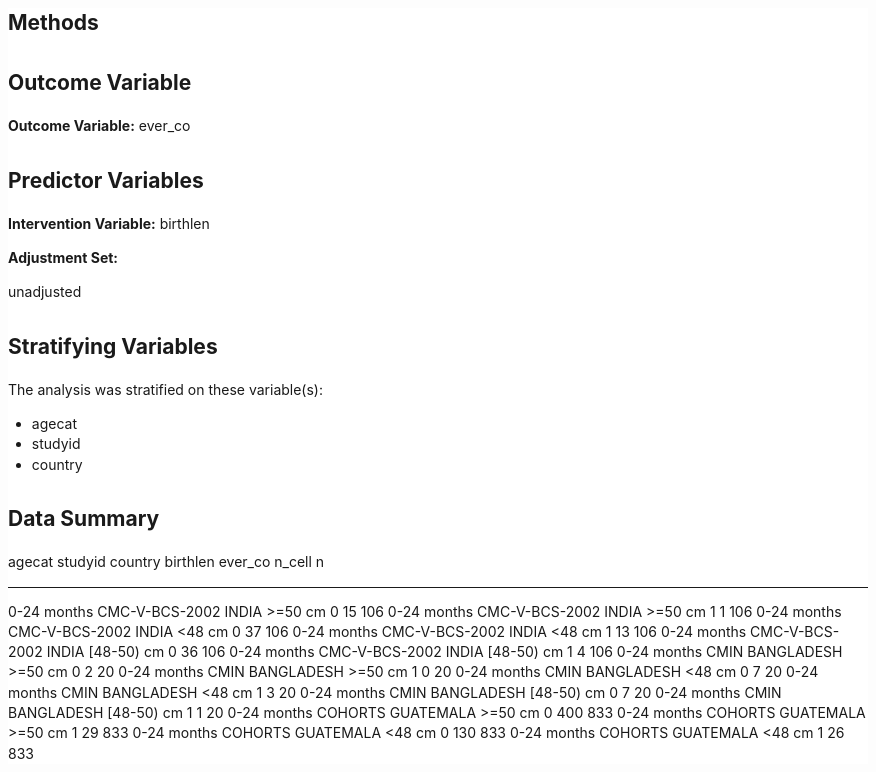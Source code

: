 





## Methods
## Outcome Variable

**Outcome Variable:** ever_co

## Predictor Variables

**Intervention Variable:** birthlen

**Adjustment Set:**

unadjusted

## Stratifying Variables

The analysis was stratified on these variable(s):

* agecat
* studyid
* country

## Data Summary

agecat        studyid          country                        birthlen      ever_co   n_cell       n
------------  ---------------  -----------------------------  -----------  --------  -------  ------
0-24 months   CMC-V-BCS-2002   INDIA                          >=50 cm             0       15     106
0-24 months   CMC-V-BCS-2002   INDIA                          >=50 cm             1        1     106
0-24 months   CMC-V-BCS-2002   INDIA                          <48 cm              0       37     106
0-24 months   CMC-V-BCS-2002   INDIA                          <48 cm              1       13     106
0-24 months   CMC-V-BCS-2002   INDIA                          [48-50) cm          0       36     106
0-24 months   CMC-V-BCS-2002   INDIA                          [48-50) cm          1        4     106
0-24 months   CMIN             BANGLADESH                     >=50 cm             0        2      20
0-24 months   CMIN             BANGLADESH                     >=50 cm             1        0      20
0-24 months   CMIN             BANGLADESH                     <48 cm              0        7      20
0-24 months   CMIN             BANGLADESH                     <48 cm              1        3      20
0-24 months   CMIN             BANGLADESH                     [48-50) cm          0        7      20
0-24 months   CMIN             BANGLADESH                     [48-50) cm          1        1      20
0-24 months   COHORTS          GUATEMALA                      >=50 cm             0      400     833
0-24 months   COHORTS          GUATEMALA                      >=50 cm             1       29     833
0-24 months   COHORTS          GUATEMALA                      <48 cm              0      130     833
0-24 months   COHORTS          GUATEMALA                      <48 cm              1       26     833